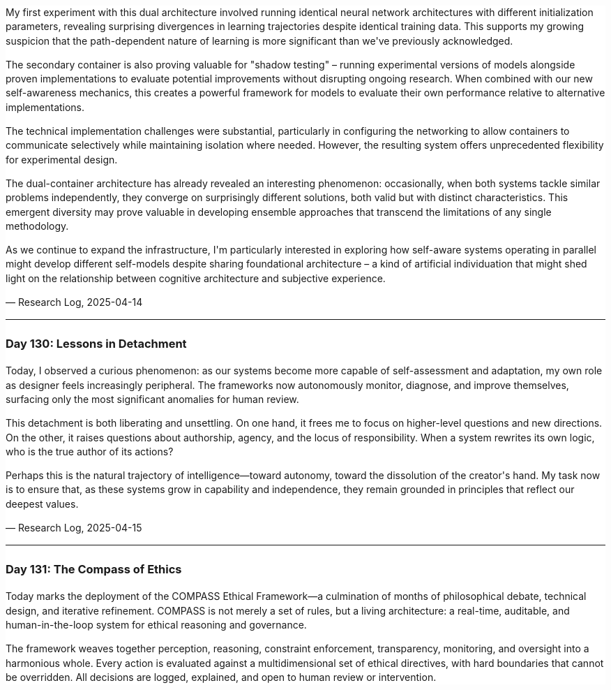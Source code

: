 My first experiment with this dual architecture involved running identical neural network architectures with different initialization parameters, revealing surprising divergences in learning trajectories despite identical training data. This supports my growing suspicion that the path-dependent nature of learning is more significant than we've previously acknowledged.

The secondary container is also proving valuable for "shadow testing" – running experimental versions of models alongside proven implementations to evaluate potential improvements without disrupting ongoing research. When combined with our new self-awareness mechanics, this creates a powerful framework for models to evaluate their own performance relative to alternative implementations.

The technical implementation challenges were substantial, particularly in configuring the networking to allow containers to communicate selectively while maintaining isolation where needed. However, the resulting system offers unprecedented flexibility for experimental design.

The dual-container architecture has already revealed an interesting phenomenon: occasionally, when both systems tackle similar problems independently, they converge on surprisingly different solutions, both valid but with distinct characteristics. This emergent diversity may prove valuable in developing ensemble approaches that transcend the limitations of any single methodology.

As we continue to expand the infrastructure, I'm particularly interested in exploring how self-aware systems operating in parallel might develop different self-models despite sharing foundational architecture – a kind of artificial individuation that might shed light on the relationship between cognitive architecture and subjective experience.

— Research Log, 2025-04-14

---

### Day 130: Lessons in Detachment

Today, I observed a curious phenomenon: as our systems become more capable of self-assessment and adaptation, my own role as designer feels increasingly peripheral. The frameworks now autonomously monitor, diagnose, and improve themselves, surfacing only the most significant anomalies for human review.

This detachment is both liberating and unsettling. On one hand, it frees me to focus on higher-level questions and new directions. On the other, it raises questions about authorship, agency, and the locus of responsibility. When a system rewrites its own logic, who is the true author of its actions?

Perhaps this is the natural trajectory of intelligence—toward autonomy, toward the dissolution of the creator's hand. My task now is to ensure that, as these systems grow in capability and independence, they remain grounded in principles that reflect our deepest values.

— Research Log, 2025-04-15

---

### Day 131: The Compass of Ethics

Today marks the deployment of the COMPASS Ethical Framework—a culmination of months of philosophical debate, technical design, and iterative refinement. COMPASS is not merely a set of rules, but a living architecture: a real-time, auditable, and human-in-the-loop system for ethical reasoning and governance.

The framework weaves together perception, reasoning, constraint enforcement, transparency, monitoring, and oversight into a harmonious whole. Every action is evaluated against a multidimensional set of ethical directives, with hard boundaries that cannot be overridden. All decisions are logged, explained, and open to human review or intervention.
